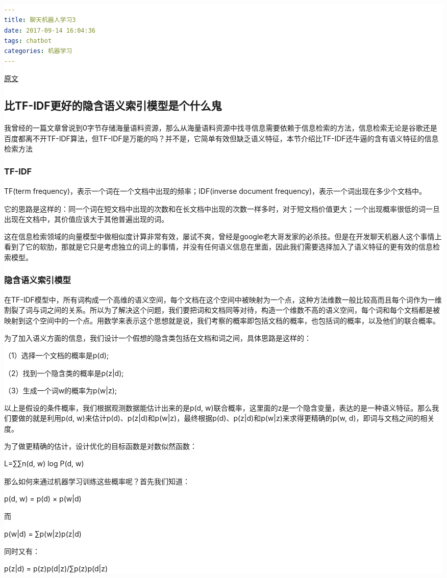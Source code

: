 ```yaml
---
title: 聊天机器人学习3
date: 2017-09-14 16:04:36
tags: chatbot
categories: 机器学习
---
```


[原文](http://www.shareditor.com/bloglistbytag/?tagname=%E8%87%AA%E5%B7%B1%E5%8A%A8%E6%89%8B%E5%81%9A%E8%81%8A%E5%A4%A9%E6%9C%BA%E5%99%A8%E4%BA%BA)


## 比TF-IDF更好的隐含语义索引模型是个什么鬼

我曾经的一篇文章曾说到0字节存储海量语料资源，那么从海量语料资源中找寻信息需要依赖于信息检索的方法，信息检索无论是谷歌还是百度都离不开TF-IDF算法，但TF-IDF是万能的吗？并不是，它简单有效但缺乏语义特征，本节介绍比TF-IDF还牛逼的含有语义特征的信息检索方法 

### TF-IDF

TF(term frequency)，表示一个词在一个文档中出现的频率；IDF(inverse document frequency)，表示一个词出现在多少个文档中。

它的思路是这样的：同一个词在短文档中出现的次数和在长文档中出现的次数一样多时，对于短文档价值更大；一个出现概率很低的词一旦出现在文档中，其价值应该大于其他普遍出现的词。

这在信息检索领域的向量模型中做相似度计算非常有效，屡试不爽，曾经是google老大哥发家的必杀技。但是在开发聊天机器人这个事情上看到了它的软肋，那就是它只是考虑独立的词上的事情，并没有任何语义信息在里面，因此我们需要选择加入了语义特征的更有效的信息检索模型。

### 隐含语义索引模型

在TF-IDF模型中，所有词构成一个高维的语义空间，每个文档在这个空间中被映射为一个点，这种方法维数一般比较高而且每个词作为一维割裂了词与词之间的关系。所以为了解决这个问题，我们要把词和文档同等对待，构造一个维数不高的语义空间，每个词和每个文档都是被映射到这个空间中的一个点。用数学来表示这个思想就是说，我们考察的概率即包括文档的概率，也包括词的概率，以及他们的联合概率。

为了加入语义方面的信息，我们设计一个假想的隐含类包括在文档和词之间，具体思路是这样的：

（1）选择一个文档的概率是p(d);

（2）找到一个隐含类的概率是p(z|d);

（3）生成一个词w的概率为p(w|z);

以上是假设的条件概率，我们根据观测数据能估计出来的是p(d, w)联合概率，这里面的z是一个隐含变量，表达的是一种语义特征。那么我们要做的就是利用p(d, w)来估计p(d)、p(z|d)和p(w|z)，最终根据p(d)、p(z|d)和p(w|z)来求得更精确的p(w, d)，即词与文档之间的相关度。

为了做更精确的估计，设计优化的目标函数是对数似然函数：

L=∑∑n(d, w) log P(d, w)
 

那么如何来通过机器学习训练这些概率呢？首先我们知道：

p(d, w) = p(d) × p(w|d)

而

p(w|d) = ∑p(w|z)p(z|d)

同时又有：

p(z|d) = p(z)p(d|z)/∑p(z)p(d|z)
